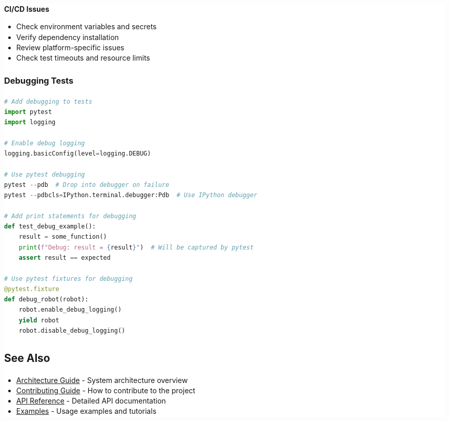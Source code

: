 **CI/CD Issues**
- Check environment variables and secrets
- Verify dependency installation
- Review platform-specific issues
- Check test timeouts and resource limits

### Debugging Tests

```python
# Add debugging to tests
import pytest
import logging

# Enable debug logging
logging.basicConfig(level=logging.DEBUG)

# Use pytest debugging
pytest --pdb  # Drop into debugger on failure
pytest --pdbcls=IPython.terminal.debugger:Pdb  # Use IPython debugger

# Add print statements for debugging
def test_debug_example():
    result = some_function()
    print(f"Debug: result = {result}")  # Will be captured by pytest
    assert result == expected

# Use pytest fixtures for debugging
@pytest.fixture
def debug_robot(robot):
    robot.enable_debug_logging()
    yield robot
    robot.disable_debug_logging()
```

## See Also

- [Architecture Guide](/development/architecture) - System architecture overview
- [Contributing Guide](/development/contributing) - How to contribute to the project
- [API Reference](/api/) - Detailed API documentation
- [Examples](/examples) - Usage examples and tutorials